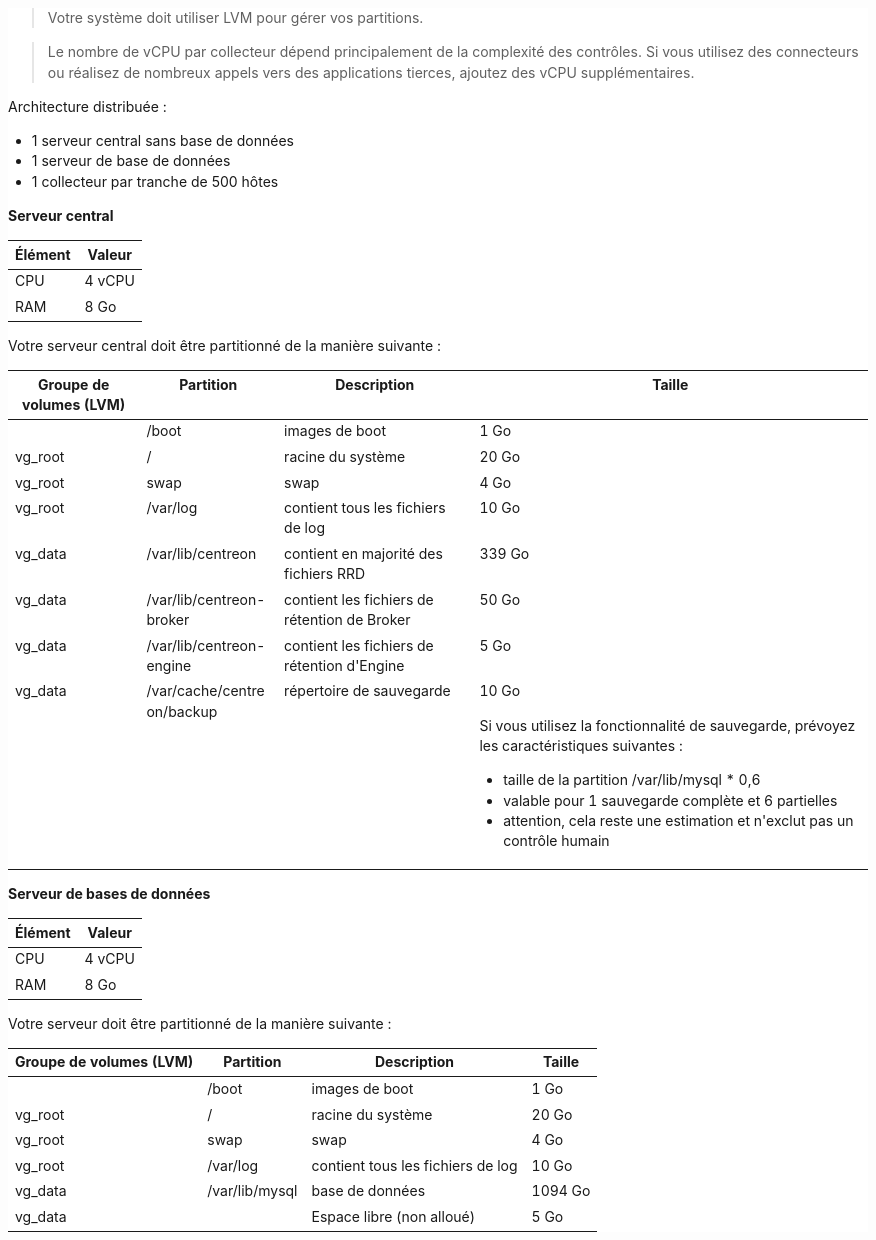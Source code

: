 > Votre système doit utiliser LVM pour gérer vos partitions.

> Le nombre de vCPU par collecteur dépend principalement de la complexité des contrôles. Si vous utilisez des connecteurs ou réalisez de nombreux appels vers des applications tierces, ajoutez des vCPU supplémentaires.

</TabItem>
<TabItem value="Jusqu'à 5 000 hôtes" label="Jusqu'à 5 000 hôtes">

Architecture distribuée :

* 1 serveur central sans base de données
* 1 serveur de base de données
* 1 collecteur par tranche de 500 hôtes

**Serveur central**

| Élément                     | Valeur    |
| ----------------------------| --------- |
| CPU                         | 4 vCPU    |
| RAM                         | 8 Go      |

Votre serveur central doit être partitionné de la manière suivante :

| Groupe de volumes (LVM) | Partition               | Description | Taille                                                     |
|---------| ---------------------------|-------------|----------------------------------------------------------|
|         | /boot                      | images de boot | 1 Go                                                                          |
| vg_root | /                          | racine du système            | 20 Go                               |
| vg_root | swap                       | swap | 4 Go                                |
| vg_root | /var/log                   | contient tous les fichiers de log | 10 Go                              |
| vg_data | /var/lib/centreon          | contient en majorité des fichiers RRD | 339 Go       |
| vg_data | /var/lib/centreon-broker   | contient les fichiers de rétention de Broker | 50 Go                           |
| vg_data | /var/lib/centreon-engine   | contient les fichiers de rétention d'Engine  | 5 Go                           |
| vg_data | /var/cache/centreon/backup | répertoire de sauvegarde |  10 Go <p>Si vous utilisez la fonctionnalité de sauvegarde, prévoyez les caractéristiques suivantes : <ul><li>taille de la partition /var/lib/mysql * 0,6</li><li>valable pour 1 sauvegarde complète et 6 partielles</li><li>attention, cela reste une estimation et n'exclut pas un contrôle humain</li></ul></p>   |

**Serveur de bases de données**

| Élément                     | Valeur    |
| ----------------------------| --------- |
| CPU                         | 4 vCPU    |
| RAM                         | 8 Go      |

Votre serveur doit être partitionné de la manière suivante :

| Groupe de volumes (LVM) | Partition               | Description | Taille                                                     |
|---------| ---------------------------|-------------|----------------------------------------------------------|
|         | /boot                      | images de boot | 1 Go                                                                          |
| vg_root | /                          | racine du système            | 20 Go                               |
| vg_root | swap                       | swap | 4 Go                                |
| vg_root | /var/log                   | contient tous les fichiers de log | 10 Go                              |
| vg_data | /var/lib/mysql             | base de données | 1094 Go        |
| vg_data | | Espace libre (non alloué) | 5 Go |
